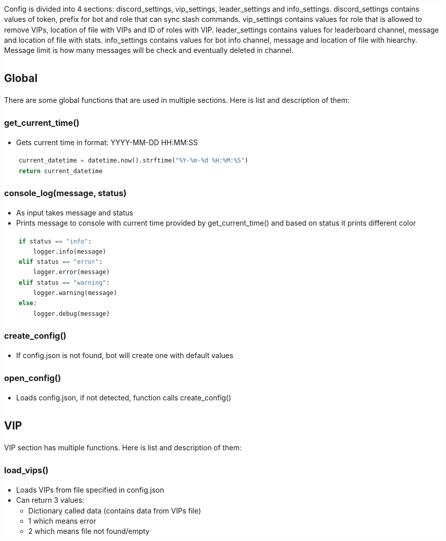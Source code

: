 Config is divided into 4 sections: discord_settings, vip_settings, leader_settings and info_settings. discord_settings contains values of token, prefix for bot and role that can sync slash commands. vip_settings contains values for role that is allowed to remove VIPs, location of file with VIPs and ID of roles with VIP. leader_settings contains values for leaderboard channel, message and location of file with stats. info_settings contains values for bot info channel, message and location of file with hiearchy. Message limit is how many messages will be check and eventually deleted in channel.

## Global

There are some global functions that are used in multiple sections. Here is list and description of them:

### get_current_time()

- Gets current time in format: YYYY-MM-DD HH:MM:SS
```python
    current_datetime = datetime.now().strftime("%Y-%m-%d %H:%M:%S")
    return current_datetime
```

### console_log(message, status)

- As input takes message and status
- Prints message to console with current time provided by get_current_time() and based on status it prints different color
```python
    if status == "info":
        logger.info(message)
    elif status == "error":
        logger.error(message)
    elif status == "warning":
        logger.warning(message)
    else:
        logger.debug(message)
```
### create_config()

- If config.json is not found, bot will create one with default values

### open_config()

- Loads config.json, if not detected, function calls create_config()

## VIP

VIP section has multiple functions. Here is list and description of them:

### load_vips()

- Loads VIPs from file specified in config.json
- Can return 3 values: <br>
    - Dictionary called data (contains data from VIPs file) <br>
    - 1 which means error <br>
    - 2 which means file not found/empty
